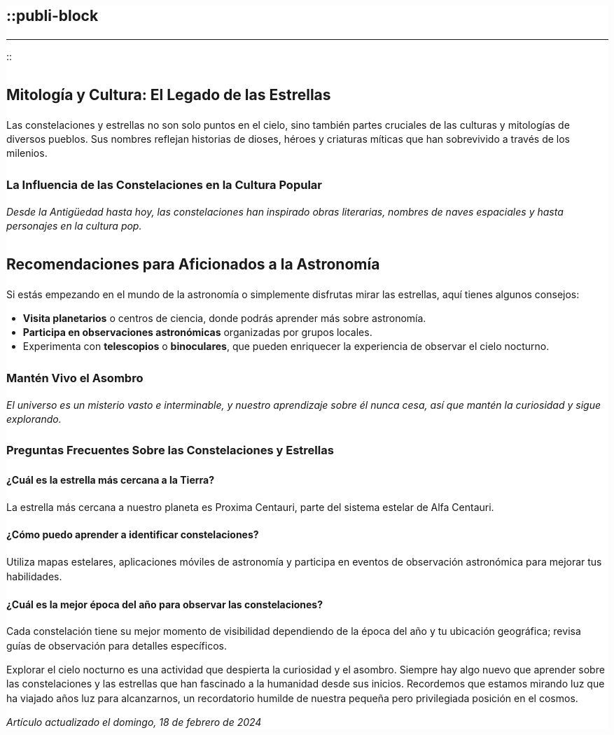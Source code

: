 
  ::publi-block
  ---
  ---
  ::
  
  
## Mitología y Cultura: El Legado de las Estrellas

Las constelaciones y estrellas no son solo puntos en el cielo, sino también partes cruciales de las culturas y mitologías de diversos pueblos. Sus nombres reflejan historias de dioses, héroes y criaturas míticas que han sobrevivido a través de los milenios.

### La Influencia de las Constelaciones en la Cultura Popular

*Desde la Antigüedad hasta hoy, las constelaciones han inspirado obras literarias, nombres de naves espaciales y hasta personajes en la cultura pop.*

## Recomendaciones para Aficionados a la Astronomía

Si estás empezando en el mundo de la astronomía o simplemente disfrutas mirar las estrellas, aquí tienes algunos consejos:

- **Visita planetarios** o centros de ciencia, donde podrás aprender más sobre astronomía.
- **Participa en observaciones astronómicas** organizadas por grupos locales.
- Experimenta con **telescopios** o **binoculares**, que pueden enriquecer la experiencia de observar el cielo nocturno.

### Mantén Vivo el Asombro

*El universo es un misterio vasto e interminable, y nuestro aprendizaje sobre él nunca cesa, así que mantén la curiosidad y sigue explorando.*

### Preguntas Frecuentes Sobre las Constelaciones y Estrellas

#### ¿Cuál es la estrella más cercana a la Tierra?
La estrella más cercana a nuestro planeta es Proxima Centauri, parte del sistema estelar de Alfa Centauri.

#### ¿Cómo puedo aprender a identificar constelaciones?
Utiliza mapas estelares, aplicaciones móviles de astronomía y participa en eventos de observación astronómica para mejorar tus habilidades.

#### ¿Cuál es la mejor época del año para observar las constelaciones?
Cada constelación tiene su mejor momento de visibilidad dependiendo de la época del año y tu ubicación geográfica; revisa guías de observación para detalles específicos.

Explorar el cielo nocturno es una actividad que despierta la curiosidad y el asombro. Siempre hay algo nuevo que aprender sobre las constelaciones y las estrellas que han fascinado a la humanidad desde sus inicios. Recordemos que estamos mirando luz que ha viajado años luz para alcanzarnos, un recordatorio humilde de nuestra pequeña pero privilegiada posición en el cosmos.

_Artículo actualizado el domingo, 18 de febrero de 2024_